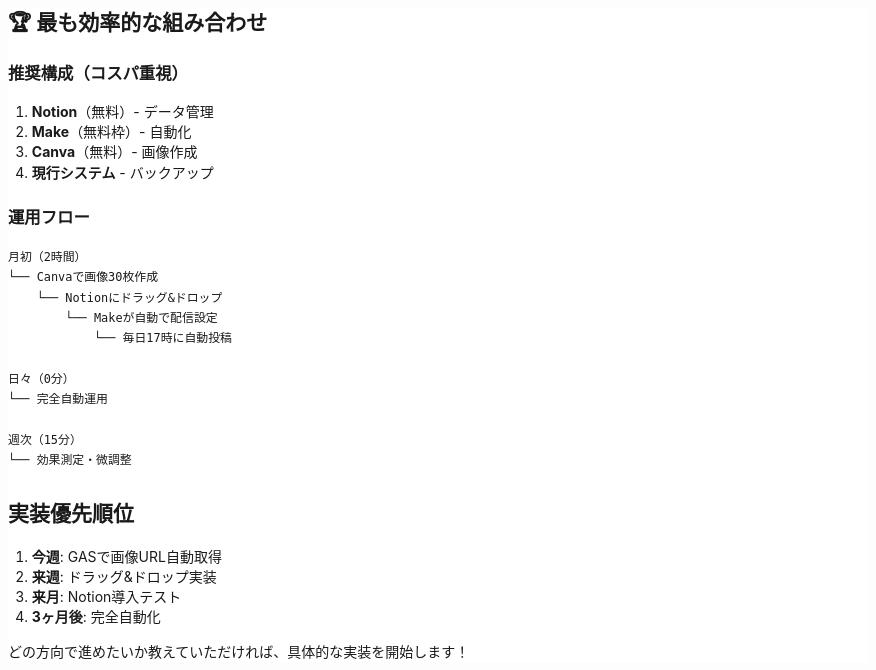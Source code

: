## 🏆 最も効率的な組み合わせ

### 推奨構成（コスパ重視）
1. **Notion**（無料）- データ管理
2. **Make**（無料枠）- 自動化
3. **Canva**（無料）- 画像作成
4. **現行システム** - バックアップ

### 運用フロー
```
月初（2時間）
└── Canvaで画像30枚作成
    └── Notionにドラッグ&ドロップ
        └── Makeが自動で配信設定
            └── 毎日17時に自動投稿

日々（0分）
└── 完全自動運用

週次（15分）
└── 効果測定・微調整
```

## 実装優先順位

1. **今週**: GASで画像URL自動取得
2. **来週**: ドラッグ&ドロップ実装
3. **来月**: Notion導入テスト
4. **3ヶ月後**: 完全自動化

どの方向で進めたいか教えていただければ、具体的な実装を開始します！